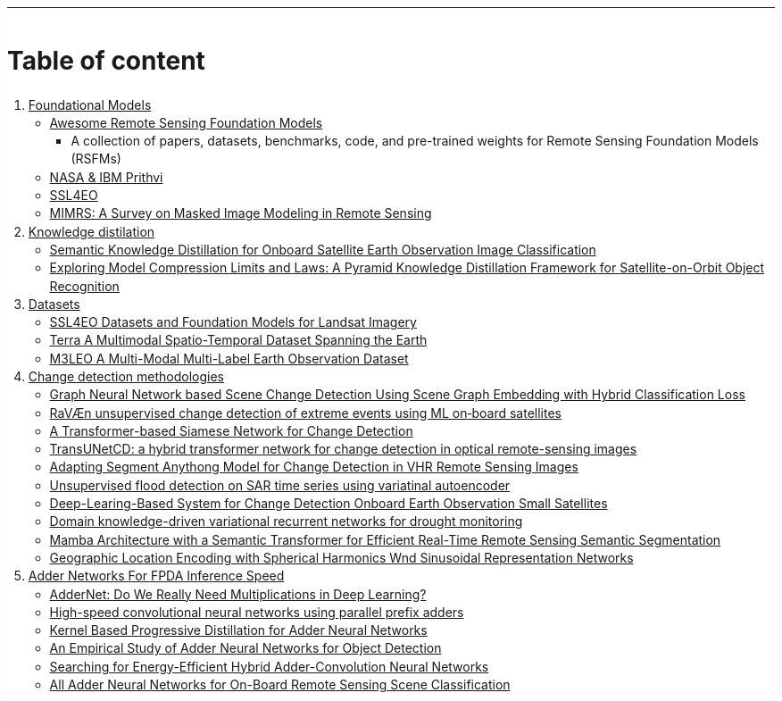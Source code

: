 
---
# Table of content

1. [Foundational Models](#foundational-models)
	- [Awesome Remote Sensing Foundation Models](https://github.com/Jack-bo1220/Awesome-Remote-Sensing-Foundation-Models?tab=readme-ov-file#awesome-remote-sensing-foundation-models) 
		- A collection of papers, datasets, benchmarks, code, and pre-trained weights for Remote Sensing Foundation Models (RSFMs)
	- [NASA & IBM Prithvi](#nasa--ibm-prithvi)
	- [SSL4EO](#ssl4eo)
	- [MIMRS: A Survey on Masked Image Modeling in Remote Sensing](#mimrs-a-survey-on-masked-image-modeling-in-remote-sensing)
2. [Knowledge distilation](#knowledge-distilation)
	- [Semantic Knowledge Distillation for Onboard Satellite Earth Observation Image Classification](#semantic-knowledge-distillation-for-onboard-satellite-earth-observation-image-classification)
	- [Exploring Model Compression Limits and Laws: A Pyramid Knowledge Distillation Framework for Satellite-on-Orbit Object Recognition](#exploring-model-compression-limits-and-laws-a-pyramid-knowledge-distillation-framework-for-satellite-on-orbit-object-recognition)
2. [Datasets](#datasets)
	- [SSL4EO Datasets and Foundation Models for Landsat Imagery](#ssl4eo-datasets-and-foundation-models-for-landsat-imagery)
	- [Terra A Multimodal Spatio-Temporal Dataset Spanning the Earth](#terra-a-multimodal-spatio-temporal-dataset-spanning-the-earth)
	- [M3LEO A Multi-Modal Multi-Label Earth Observation Dataset](#m3leo-a-multi-modal-multi-label-earth-observation-dataset)
3. [Change detection methodologies](#change-detection-methodologies)
	- [Graph Neural Network based Scene Change Detection Using Scene Graph Embedding with Hybrid Classification Loss](#graph-neural-network-based-scene-change-detection-using-scene-graph-embedding-with-hybrid-classification-loss)
	- [RaVÆn unsupervised change detection of extreme events using ML on‑board satellites](#ravæn-unsupervised-change-detection-of-extreme-events-using-ml-onboard-satellites)
	- [A Transformer-based Siamese Network for Change Detection](#a-transformer-based-siamese-network-for-change-detection)
	- [TransUNetCD: a hybrid transformer network for change detection in optical remote-sensing images](#transunetcd-a-hybrid-transformer-network-for-change-detection-in-optical-remote-sensing-images)
	- [Adapting Segment Anythong Model for Change Detection in VHR Remote Sensing Images](#adapting-segment-anythong-model-for-change-detection-in-vhr-remote-sensing-images)
	- [Unsupervised flood detection on SAR time series using variatinal autoencoder](#unsupervised-flood-detection-on-sar-time-series-using-variatinal-autoencoder)
	- [Deep-Learing-Based System for Change Detection Onboard Earth Observation Small Satellites](#deep-learing-based-system-for-change-detection-onboard-earth-observation-small-satellites)
	- [Domain knowledge-driven variational recurrent networks for drought monitoring](#domain-knowledge-driven-variational-recurrent-networks-for-drought-monitoring)
	- [Mamba Architecture with a Semantic Transformer for Efficient Real-Time Remote Sensing Semantic Segmentation](#mamba-architecture-with-a-semantic-transformer-for-efficient-real-time-remote-sensing-semantic-segmentation)
	- [Geographic Location Encoding with Spherical Harmonics Wnd Sinusoidal Representation Networks](#geographic-location-encoding-with-spherical-harmonics-wnd-sinusoidal-representation-networks)
3. [Adder Networks For FPDA Inference Speed](#adder-networks-for-fpda-inference-speed)
	- [AdderNet: Do We Really Need Multiplications in Deep Learning?](#addernet-do-we-really-need-multiplications-in-deep-learning)
	- [High-speed convolutional neural networks using parallel prefix adders](#high-speed-convolutional-neural-networks-using-parallel-prefix-adders)
	- [Kernel Based Progressive Distillation for Adder Neural Networks](#kernel-based-progressive-distillation-for-adder-neural-networks)
	- [An Empirical Study of Adder Neural Networks for Object Detection](#an-empirical-study-of-adder-neural-networks-for-object-detection)
	- [Searching for Energy-Efficient Hybrid Adder-Convolution Neural Networks](#searching-for-energy-efficient-hybrid-adder-convolution-neural-networks)
	- [All Adder Neural Networks for On-Board Remote Sensing Scene Classification](#all-adder-neural-networks-for-on-board-remote-sensing-scene-classification)